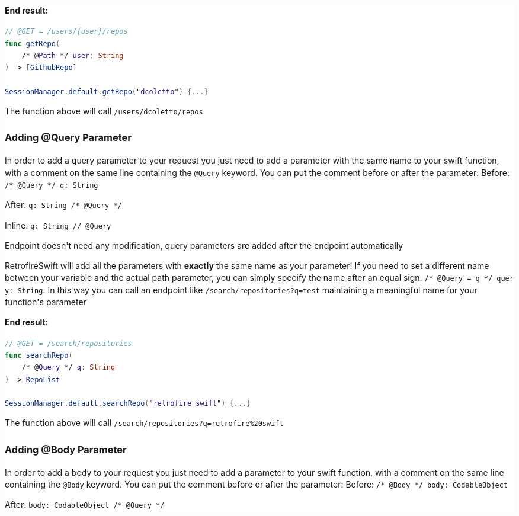 
**End result:**
```swift
// @GET = /users/{user}/repos
func getRepo(
    /* @Path */ user: String
) -> [GithubRepo]

SessionManager.default.getRepo("dcoletto") {...}
```
The function above will call `/users/dcoletto/repos`

### Adding @Query Parameter
In order to add a query parameter to your request you just need to add a parameter with the same name to your swift function, with a comment on the same line containing the `@Query` keyword. You can put the comment before or after the parameter:
Before:
`/* @Query */ q: String`

After:
`q: String /* @Query */`

Inline:
`q: String // @Query`

Endpoint doesn't need any modification, query parameters are added after the endpoint automatically

RetrofireSwift will add all the parameters with **exactly** the same name as your parameter!
If you need to set a different name between your variable and the actual path parameter, you can simply specify the name after an equal sign: `/* @Query = q */ query: String`. In this way you can call an endpoint like `/search/repositories?q=test` maintaining a meaningful name for your function's parameter

**End result:**
```swift
// @GET = /search/repositories
func searchRepo(
    /* @Query */ q: String
) -> RepoList

SessionManager.default.searchRepo("retrofire swift") {...}
```
The function above will call `/search/repositories?q=retrofire%20swift`

### Adding @Body Parameter

In order to add a body to your request you just need to add a parameter to your swift function, with a comment on the same line containing the `@Body` keyword. You can put the comment before or after the parameter:
Before:
`/* @Body */ body: CodableObject`

After:
`body: CodableObject /* @Query */`
